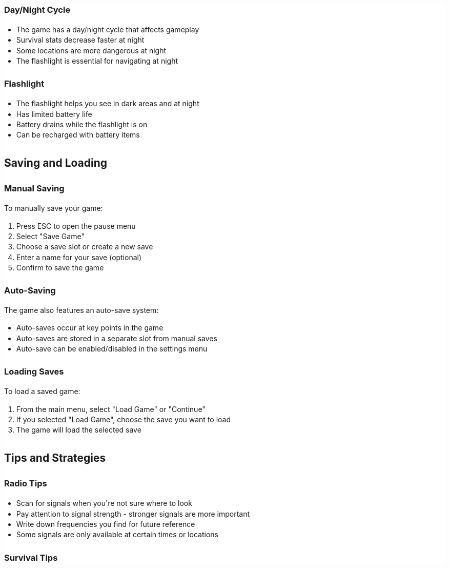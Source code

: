 ### Day/Night Cycle

- The game has a day/night cycle that affects gameplay
- Survival stats decrease faster at night
- Some locations are more dangerous at night
- The flashlight is essential for navigating at night

### Flashlight

- The flashlight helps you see in dark areas and at night
- Has limited battery life
- Battery drains while the flashlight is on
- Can be recharged with battery items

## Saving and Loading

### Manual Saving

To manually save your game:

1. Press ESC to open the pause menu
2. Select "Save Game"
3. Choose a save slot or create a new save
4. Enter a name for your save (optional)
5. Confirm to save the game

### Auto-Saving

The game also features an auto-save system:

- Auto-saves occur at key points in the game
- Auto-saves are stored in a separate slot from manual saves
- Auto-save can be enabled/disabled in the settings menu

### Loading Saves

To load a saved game:

1. From the main menu, select "Load Game" or "Continue"
2. If you selected "Load Game", choose the save you want to load
3. The game will load the selected save

## Tips and Strategies

### Radio Tips

- Scan for signals when you're not sure where to look
- Pay attention to signal strength - stronger signals are more important
- Write down frequencies you find for future reference
- Some signals are only available at certain times or locations

### Survival Tips
